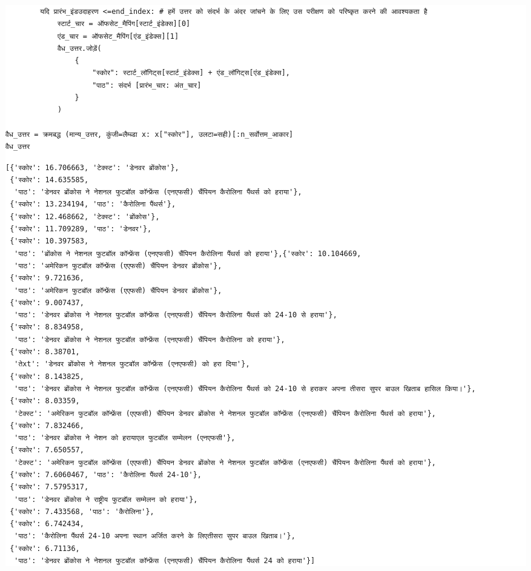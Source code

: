 ```अजगर
        यदि प्रारंभ_इंडउदाहरण <=end_index: # हमें उत्तर को संदर्भ के अंदर जांचने के लिए उस परीक्षण को परिष्कृत करने की आवश्यकता है
            स्टार्ट_चार = ऑफसेट_मैपिंग[स्टार्ट_इंडेक्स][0]
            एंड_चार = ऑफसेट_मैपिंग[एंड_इंडेक्स][1]
            वैध_उत्तर.जोड़ें(
                {
                    "स्कोर": स्टार्ट_लॉगिट्स[स्टार्ट_इंडेक्स] + एंड_लॉगिट्स[एंड_इंडेक्स],
                    "पाठ": संदर्भ [प्रारंभ_चार: अंत_चार]
                }
            )

वैध_उत्तर = क्रमबद्ध (मान्य_उत्तर, कुंजी=लैम्ब्डा x: x["स्कोर"], उलटा=सही)[:n_सर्वोत्तम_आकार]
वैध_उत्तर
```




    [{'स्कोर': 16.706663, 'टेक्स्ट': 'डेनवर ब्रोंकोस'},
     {'स्कोर': 14.635585,
      'पाठ': 'डेनवर ब्रोंकोस ने नेशनल फुटबॉल कॉन्फ्रेंस (एनएफसी) चैंपियन कैरोलिना पैंथर्स को हराया'},
     {'स्कोर': 13.234194, 'पाठ': 'कैरोलिना पैंथर्स'},
     {'स्कोर': 12.468662, 'टेक्स्ट': 'ब्रोंकोस'},
     {'स्कोर': 11.709289, 'पाठ': 'डेनवर'},
     {'स्कोर': 10.397583,
      'पाठ': 'ब्रोंकोस ने नेशनल फुटबॉल कॉन्फ्रेंस (एनएफसी) चैंपियन कैरोलिना पैंथर्स को हराया'},{'स्कोर': 10.104669,
      'पाठ': 'अमेरिकन फुटबॉल कॉन्फ्रेंस (एएफसी) चैंपियन डेनवर ब्रोंकोस'},
     {'स्कोर': 9.721636,
      'पाठ': 'अमेरिकन फुटबॉल कॉन्फ्रेंस (एएफसी) चैंपियन डेनवर ब्रोंकोस'},
     {'स्कोर': 9.007437,
      'पाठ': 'डेनवर ब्रोंकोस ने नेशनल फुटबॉल कॉन्फ्रेंस (एनएफसी) चैंपियन कैरोलिना पैंथर्स को 24-10 से हराया'},
     {'स्कोर': 8.834958,
      'पाठ': 'डेनवर ब्रोंकोस ने नेशनल फुटबॉल कॉन्फ्रेंस (एनएफसी) चैंपियन कैरोलिना को हराया'},
     {'स्कोर': 8.38701,
      'तेxt': 'डेनवर ब्रोंकोस ने नेशनल फुटबॉल कॉन्फ्रेंस (एनएफसी) को हरा दिया'},
     {'स्कोर': 8.143825,
      'पाठ': 'डेनवर ब्रोंकोस ने नेशनल फुटबॉल कॉन्फ्रेंस (एनएफसी) चैंपियन कैरोलिना पैंथर्स को 24-10 से हराकर अपना तीसरा सुपर बाउल खिताब हासिल किया।'},
     {'स्कोर': 8.03359,
      'टेक्स्ट': 'अमेरिकन फुटबॉल कॉन्फ्रेंस (एएफसी) चैंपियन डेनवर ब्रोंकोस ने नेशनल फुटबॉल कॉन्फ्रेंस (एनएफसी) चैंपियन कैरोलिना पैंथर्स को हराया'},
     {'स्कोर': 7.832466,
      'पाठ': 'डेनवर ब्रोंकोस ने नेशन को हरायाएल फुटबॉल सम्मेलन (एनएफसी'},
     {'स्कोर': 7.650557,
      'टेक्स्ट': 'अमेरिकन फुटबॉल कॉन्फ्रेंस (एएफसी) चैंपियन डेनवर ब्रोंकोस ने नेशनल फुटबॉल कॉन्फ्रेंस (एनएफसी) चैंपियन कैरोलिना पैंथर्स को हराया'},
     {'स्कोर': 7.6060467, 'पाठ': 'कैरोलिना पैंथर्स 24-10'},
     {'स्कोर': 7.5795317,
      'पाठ': 'डेनवर ब्रोंकोस ने राष्ट्रीय फुटबॉल सम्मेलन को हराया'},
     {'स्कोर': 7.433568, 'पाठ': 'कैरोलिना'},
     {'स्कोर': 6.742434,
      'पाठ': 'कैरोलिना पैंथर्स 24-10 अपना स्थान अर्जित करने के लिएतीसरा सुपर बाउल खिताब।'},
     {'स्कोर': 6.71136,
      'पाठ': 'डेनवर ब्रोंकोस ने नेशनल फुटबॉल कॉन्फ्रेंस (एनएफसी) चैंपियन कैरोलिना पैंथर्स 24 को हराया'}]
